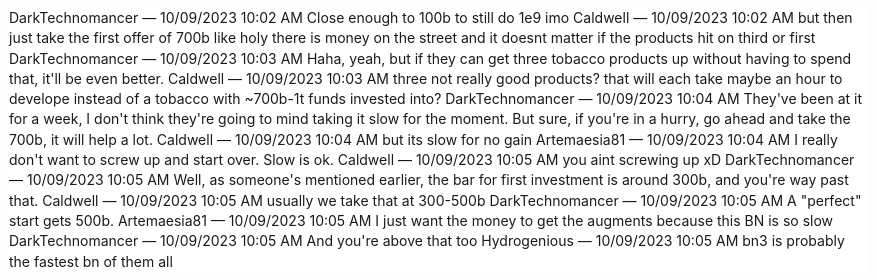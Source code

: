 DarkTechnomancer
 — 
10/09/2023 10:02 AM
Close enough to 100b to still do 1e9
imo
Caldwell
 — 
10/09/2023 10:02 AM
but then just take the first offer of 700b
like holy there is money on the street
and it doesnt matter if the products hit on third or first
DarkTechnomancer
 — 
10/09/2023 10:03 AM
Haha, yeah, but if they can get three tobacco products up without having to spend that, it'll be even better.
Caldwell
 — 
10/09/2023 10:03 AM
three not really good products?
that will each take maybe an hour to develope
instead of a tobacco with ~700b-1t funds invested into? 
DarkTechnomancer
 — 
10/09/2023 10:04 AM
They've been at it for a week, I don't think they're going to mind taking it slow for the moment.
But sure, if you're in a hurry, go ahead and take the 700b, it will help a lot.
Caldwell
 — 
10/09/2023 10:04 AM
but its slow for no gain
Artemaesia81
 — 
10/09/2023 10:04 AM
I really don't want to screw up and start over. Slow is ok.
Caldwell
 — 
10/09/2023 10:05 AM
you aint screwing up xD
DarkTechnomancer
 — 
10/09/2023 10:05 AM
Well, as someone's mentioned earlier, the bar for first investment is around 300b, and you're way past that.
Caldwell
 — 
10/09/2023 10:05 AM
usually we take that at 300-500b
DarkTechnomancer
 — 
10/09/2023 10:05 AM
A "perfect" start gets 500b.
Artemaesia81
 — 
10/09/2023 10:05 AM
I just want the money to  get the augments because this BN is so slow
DarkTechnomancer
 — 
10/09/2023 10:05 AM
And you're above that too
Hydrogenious
 — 
10/09/2023 10:05 AM
bn3 is probably the fastest bn of them all